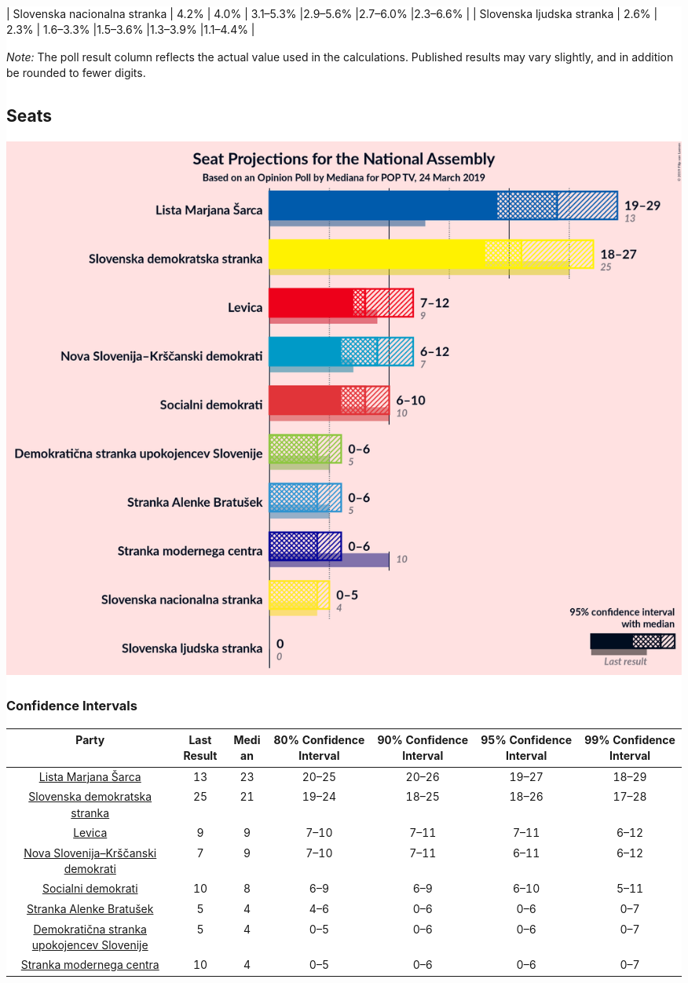 | Slovenska nacionalna stranka | 4.2% | 4.0% | 3.1–5.3% |2.9–5.6% |2.7–6.0% |2.3–6.6% |
| Slovenska ljudska stranka | 2.6% | 2.3% | 1.6–3.3% |1.5–3.6% |1.3–3.9% |1.1–4.4% |

*Note:* The poll result column reflects the actual value used in the calculations. Published results may vary slightly, and in addition be rounded to fewer digits.

## Seats

![Graph with seats not yet produced](2019-03-24-Mediana-seats.png "Seats")

### Confidence Intervals

| Party | Last Result | Median | 80% Confidence Interval | 90% Confidence Interval | 95% Confidence Interval | 99% Confidence Interval |
|:-----:|:-----------:|:------:|:-----------------------:|:-----------------------:|:-----------------------:|:-----------------------:|
| <a href="#lista-marjana-šarca">Lista Marjana Šarca</a> | 13 | 23 | 20–25 |20–26 |19–27 |18–29 |
| <a href="#slovenska-demokratska-stranka">Slovenska demokratska stranka</a> | 25 | 21 | 19–24 |18–25 |18–26 |17–28 |
| <a href="#levica">Levica</a> | 9 | 9 | 7–10 |7–11 |7–11 |6–12 |
| <a href="#nova-slovenija–krščanski-demokrati">Nova Slovenija–Krščanski demokrati</a> | 7 | 9 | 7–10 |7–11 |6–11 |6–12 |
| <a href="#socialni-demokrati">Socialni demokrati</a> | 10 | 8 | 6–9 |6–9 |6–10 |5–11 |
| <a href="#stranka-alenke-bratušek">Stranka Alenke Bratušek</a> | 5 | 4 | 4–6 |0–6 |0–6 |0–7 |
| <a href="#demokratična-stranka-upokojencev-slovenije">Demokratična stranka upokojencev Slovenije</a> | 5 | 4 | 0–5 |0–6 |0–6 |0–7 |
| <a href="#stranka-modernega-centra">Stranka modernega centra</a> | 10 | 4 | 0–5 |0–6 |0–6 |0–7 |